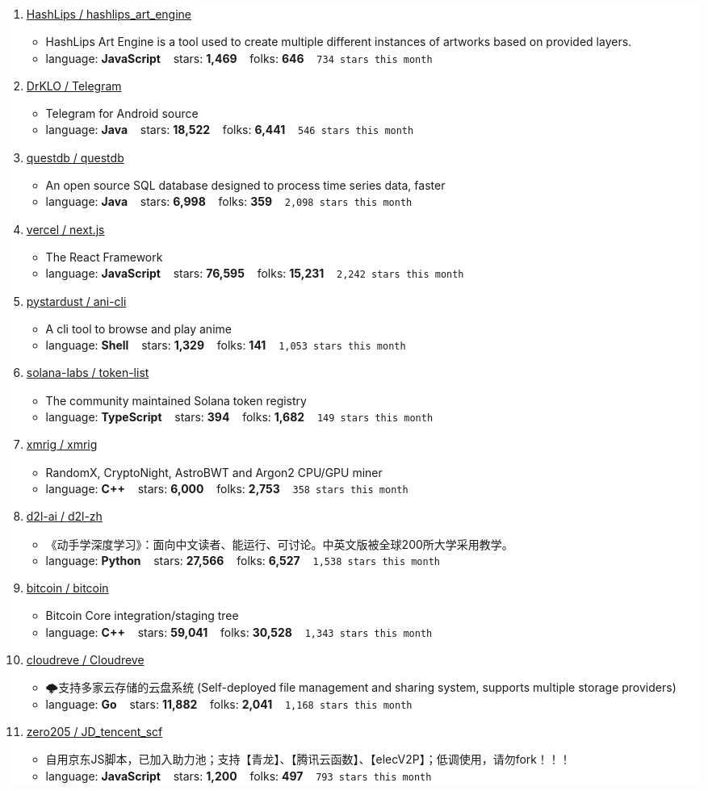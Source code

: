 1. [HashLips / hashlips_art_engine](https://github.com/HashLips/hashlips_art_engine)
    - HashLips Art Engine is a tool used to create multiple different instances of artworks based on provided layers.
    - language: **JavaScript** &nbsp;&nbsp; stars: **1,469** &nbsp;&nbsp; folks: **646**  &nbsp;&nbsp; `734 stars this month`

1. [DrKLO / Telegram](https://github.com/DrKLO/Telegram)
    - Telegram for Android source
    - language: **Java** &nbsp;&nbsp; stars: **18,522** &nbsp;&nbsp; folks: **6,441**  &nbsp;&nbsp; `546 stars this month`

1. [questdb / questdb](https://github.com/questdb/questdb)
    - An open source SQL database designed to process time series data, faster
    - language: **Java** &nbsp;&nbsp; stars: **6,998** &nbsp;&nbsp; folks: **359**  &nbsp;&nbsp; `2,098 stars this month`

1. [vercel / next.js](https://github.com/vercel/next.js)
    - The React Framework
    - language: **JavaScript** &nbsp;&nbsp; stars: **76,595** &nbsp;&nbsp; folks: **15,231**  &nbsp;&nbsp; `2,242 stars this month`

1. [pystardust / ani-cli](https://github.com/pystardust/ani-cli)
    - A cli tool to browse and play anime
    - language: **Shell** &nbsp;&nbsp; stars: **1,329** &nbsp;&nbsp; folks: **141**  &nbsp;&nbsp; `1,053 stars this month`

1. [solana-labs / token-list](https://github.com/solana-labs/token-list)
    - The community maintained Solana token registry
    - language: **TypeScript** &nbsp;&nbsp; stars: **394** &nbsp;&nbsp; folks: **1,682**  &nbsp;&nbsp; `149 stars this month`

1. [xmrig / xmrig](https://github.com/xmrig/xmrig)
    - RandomX, CryptoNight, AstroBWT and Argon2 CPU/GPU miner
    - language: **C++** &nbsp;&nbsp; stars: **6,000** &nbsp;&nbsp; folks: **2,753**  &nbsp;&nbsp; `358 stars this month`

1. [d2l-ai / d2l-zh](https://github.com/d2l-ai/d2l-zh)
    - 《动手学深度学习》：面向中文读者、能运行、可讨论。中英文版被全球200所大学采用教学。
    - language: **Python** &nbsp;&nbsp; stars: **27,566** &nbsp;&nbsp; folks: **6,527**  &nbsp;&nbsp; `1,538 stars this month`

1. [bitcoin / bitcoin](https://github.com/bitcoin/bitcoin)
    - Bitcoin Core integration/staging tree
    - language: **C++** &nbsp;&nbsp; stars: **59,041** &nbsp;&nbsp; folks: **30,528**  &nbsp;&nbsp; `1,343 stars this month`

1. [cloudreve / Cloudreve](https://github.com/cloudreve/Cloudreve)
    - 🌩支持多家云存储的云盘系统 (Self-deployed file management and sharing system, supports multiple storage providers)
    - language: **Go** &nbsp;&nbsp; stars: **11,882** &nbsp;&nbsp; folks: **2,041**  &nbsp;&nbsp; `1,168 stars this month`

1. [zero205 / JD_tencent_scf](https://github.com/zero205/JD_tencent_scf)
    - 自用京东JS脚本，已加入助力池；支持【青龙】、【腾讯云函数】、【elecV2P】；低调使用，请勿fork！！！
    - language: **JavaScript** &nbsp;&nbsp; stars: **1,200** &nbsp;&nbsp; folks: **497**  &nbsp;&nbsp; `793 stars this month`
